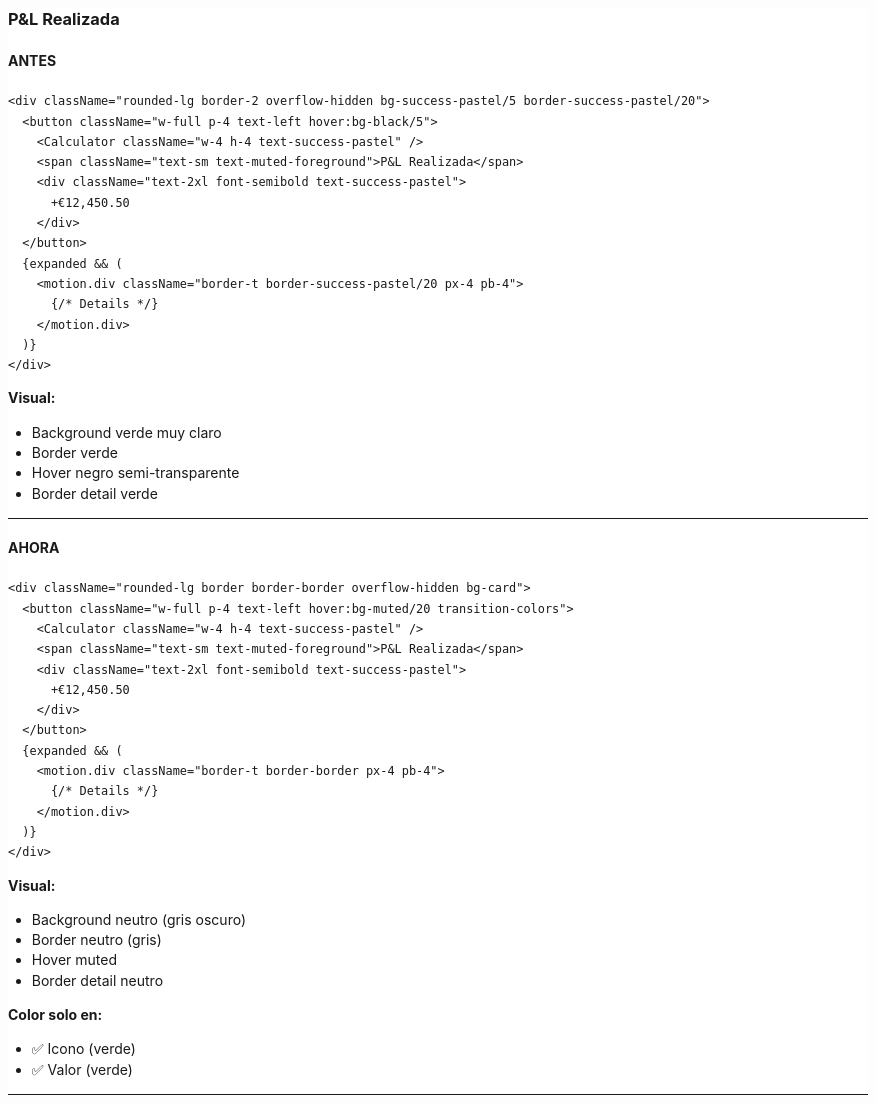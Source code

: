 ### **P&L Realizada**

#### **ANTES**
```tsx
<div className="rounded-lg border-2 overflow-hidden bg-success-pastel/5 border-success-pastel/20">
  <button className="w-full p-4 text-left hover:bg-black/5">
    <Calculator className="w-4 h-4 text-success-pastel" />
    <span className="text-sm text-muted-foreground">P&L Realizada</span>
    <div className="text-2xl font-semibold text-success-pastel">
      +€12,450.50
    </div>
  </button>
  {expanded && (
    <motion.div className="border-t border-success-pastel/20 px-4 pb-4">
      {/* Details */}
    </motion.div>
  )}
</div>
```

**Visual:** 
- Background verde muy claro
- Border verde
- Hover negro semi-transparente
- Border detail verde

---

#### **AHORA**
```tsx
<div className="rounded-lg border border-border overflow-hidden bg-card">
  <button className="w-full p-4 text-left hover:bg-muted/20 transition-colors">
    <Calculator className="w-4 h-4 text-success-pastel" />
    <span className="text-sm text-muted-foreground">P&L Realizada</span>
    <div className="text-2xl font-semibold text-success-pastel">
      +€12,450.50
    </div>
  </button>
  {expanded && (
    <motion.div className="border-t border-border px-4 pb-4">
      {/* Details */}
    </motion.div>
  )}
</div>
```

**Visual:**
- Background neutro (gris oscuro)
- Border neutro (gris)
- Hover muted
- Border detail neutro

**Color solo en:**
- ✅ Icono (verde)
- ✅ Valor (verde)

---
